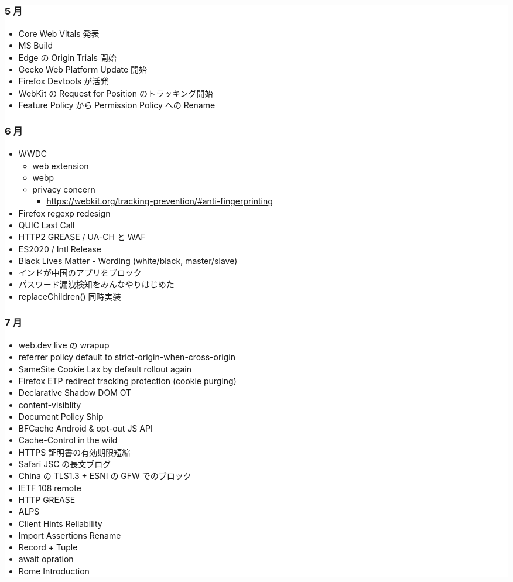 
### 5 月

- Core Web Vitals 発表
- MS Build
- Edge の Origin Trials 開始
- Gecko Web Platform Update 開始
- Firefox Devtools が活発
- WebKit の Request for Position のトラッキング開始
- Feature Policy から Permission Policy への Rename


### 6 月

- WWDC
  - web extension
  - webp
  - privacy concern
    - <https://webkit.org/tracking-prevention/#anti-fingerprinting>
- Firefox regexp redesign
- QUIC Last Call
- HTTP2 GREASE / UA-CH と WAF
- ES2020 / Intl Release
- Black Lives Matter - Wording (white/black, master/slave)
- インドが中国のアプリをブロック
- パスワード漏洩検知をみんなやりはじめた
- replaceChildren() 同時実装


### 7 月

- web.dev live の wrapup
- referrer policy default to strict-origin-when-cross-origin
- SameSite Cookie Lax by default rollout again
- Firefox ETP redirect tracking protection (cookie purging)
- Declarative Shadow DOM OT
- content-visiblity
- Document Policy Ship
- BFCache Android & opt-out JS API
- Cache-Control in the wild
- HTTPS 証明書の有効期限短縮
- Safari JSC の長文ブログ
- China の TLS1.3 + ESNI の GFW でのブロック
- IETF 108 remote
- HTTP GREASE
- ALPS
- Client Hints Reliability
- Import Assertions Rename
- Record + Tuple
- await opration
- Rome Introduction


